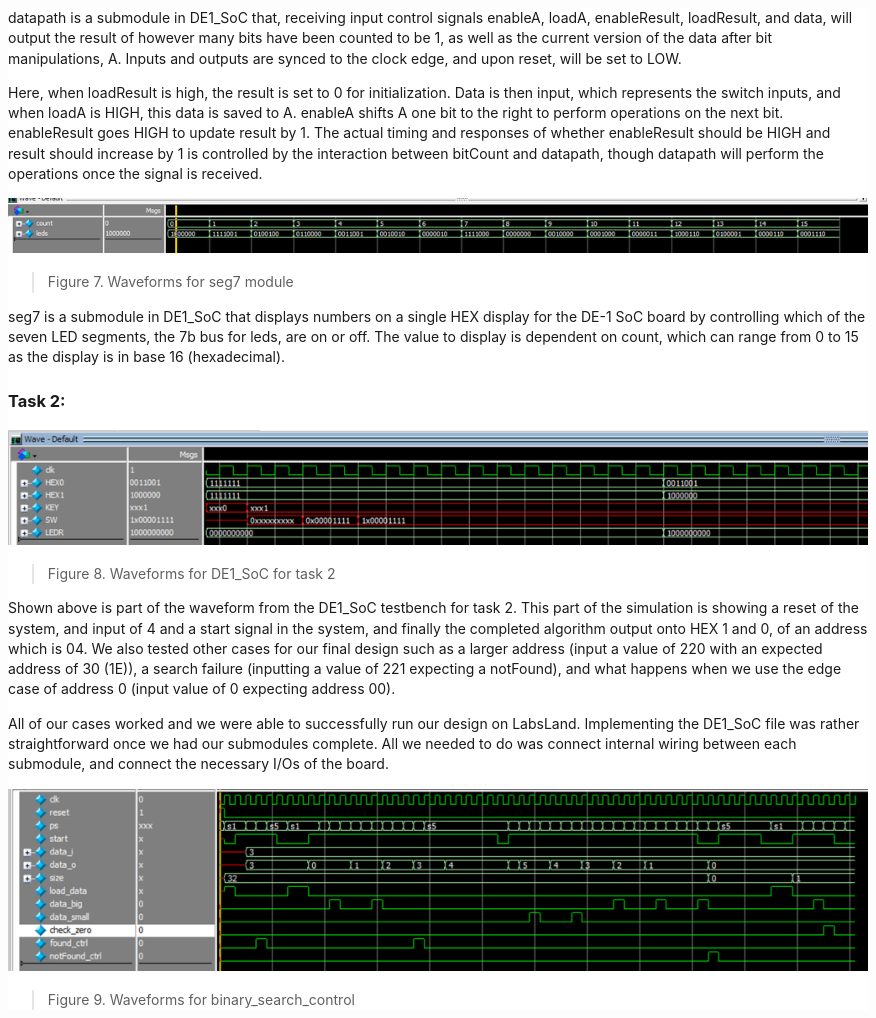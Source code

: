 datapath is a submodule in DE1_SoC that, receiving input control signals enableA, loadA, enableResult, loadResult, and data, will output the result of however many bits have been counted to be 1, as well as the current version of the data after bit manipulations, A. Inputs and outputs are synced to the clock edge, and upon reset, will be set to LOW.

Here, when loadResult is high, the result is set to 0 for initialization. Data is then input, which represents the switch inputs, and when loadA is HIGH, this data is saved to A. enableA shifts A one bit to the right to perform operations on the next bit. enableResult goes HIGH to update result by 1. The actual timing and responses of whether enableResult should be HIGH and result should increase by 1 is controlled by the interaction between bitCount and datapath, though datapath will perform the operations once the signal is received.

![](figures/fig7.png)
> Figure 7. Waveforms for seg7 module

seg7 is a submodule in DE1_SoC that displays numbers on a single HEX display for the DE-1 SoC board by controlling which of the seven LED segments, the 7b bus for leds, are on or off. The value to display is dependent on count, which can range from 0 to 15 as the display is in base 16 (hexadecimal).

### Task 2: 

![](figures/fig8.png)
> Figure 8. Waveforms for DE1_SoC for task 2

Shown above is part of the waveform from the DE1_SoC testbench for task 2.  This part of the simulation is showing a reset of the system, and input of 4 and a start signal in the system, and finally the completed algorithm output onto HEX 1 and 0, of an address which is 04.  We also tested other cases for our final design such as a larger address (input a value of 220 with an expected address of 30 (1E)), a search failure (inputting a value of 221 expecting a notFound), and what happens when we use the edge case of address 0 (input value of 0 expecting address 00).

All of our cases worked and we were able to successfully run our design on LabsLand.  Implementing the DE1_SoC file was rather straightforward once we had our submodules complete.  All we needed to do was connect internal wiring between each submodule, and connect the necessary I/Os of the board.  

![](figures/fig9.png)
> Figure 9. Waveforms for binary_search_control
